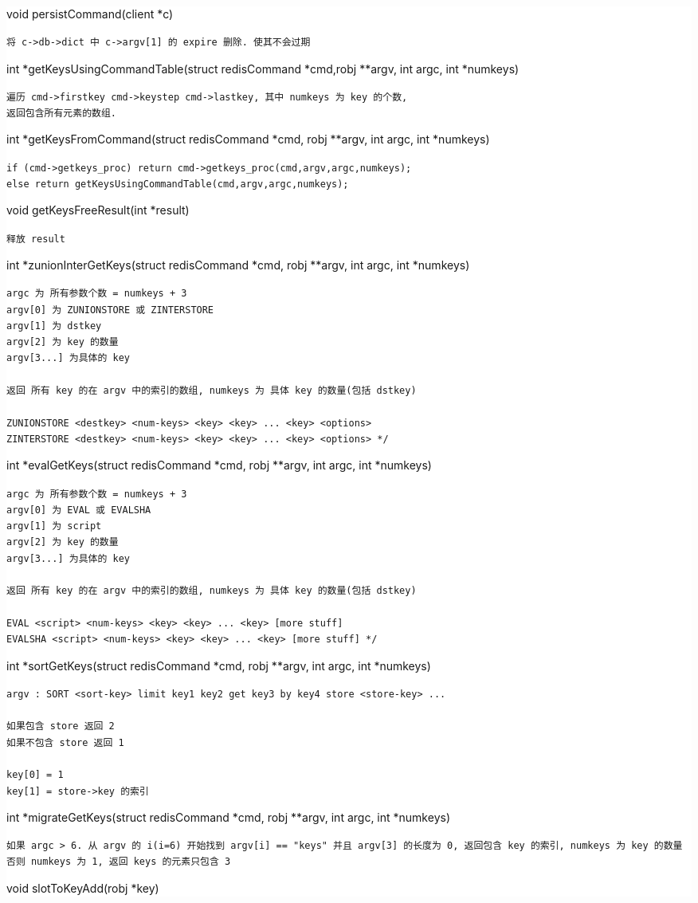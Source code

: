 void persistCommand(client *c)

    将 c->db->dict 中 c->argv[1] 的 expire 删除. 使其不会过期

int *getKeysUsingCommandTable(struct redisCommand *cmd,robj **argv, int argc, int *numkeys)

    遍历 cmd->firstkey cmd->keystep cmd->lastkey, 其中 numkeys 为 key 的个数,
    返回包含所有元素的数组.

int *getKeysFromCommand(struct redisCommand *cmd, robj **argv, int argc, int *numkeys)

    if (cmd->getkeys_proc) return cmd->getkeys_proc(cmd,argv,argc,numkeys);
    else return getKeysUsingCommandTable(cmd,argv,argc,numkeys);

void getKeysFreeResult(int *result)

    释放 result

int *zunionInterGetKeys(struct redisCommand *cmd, robj **argv, int argc, int *numkeys)

    argc 为 所有参数个数 = numkeys + 3
    argv[0] 为 ZUNIONSTORE 或 ZINTERSTORE
    argv[1] 为 dstkey
    argv[2] 为 key 的数量
    argv[3...] 为具体的 key

    返回 所有 key 的在 argv 中的索引的数组, numkeys 为 具体 key 的数量(包括 dstkey)

    ZUNIONSTORE <destkey> <num-keys> <key> <key> ... <key> <options>
    ZINTERSTORE <destkey> <num-keys> <key> <key> ... <key> <options> */

int *evalGetKeys(struct redisCommand *cmd, robj **argv, int argc, int *numkeys)

    argc 为 所有参数个数 = numkeys + 3
    argv[0] 为 EVAL 或 EVALSHA
    argv[1] 为 script
    argv[2] 为 key 的数量
    argv[3...] 为具体的 key

    返回 所有 key 的在 argv 中的索引的数组, numkeys 为 具体 key 的数量(包括 dstkey)

    EVAL <script> <num-keys> <key> <key> ... <key> [more stuff]
    EVALSHA <script> <num-keys> <key> <key> ... <key> [more stuff] */

int *sortGetKeys(struct redisCommand *cmd, robj **argv, int argc, int *numkeys)

    argv : SORT <sort-key> limit key1 key2 get key3 by key4 store <store-key> ...

    如果包含 store 返回 2
    如果不包含 store 返回 1

    key[0] = 1
    key[1] = store->key 的索引

int *migrateGetKeys(struct redisCommand *cmd, robj **argv, int argc, int *numkeys)

    如果 argc > 6. 从 argv 的 i(i=6) 开始找到 argv[i] == "keys" 并且 argv[3] 的长度为 0, 返回包含 key 的索引, numkeys 为 key 的数量
    否则 numkeys 为 1, 返回 keys 的元素只包含 3

void slotToKeyAdd(robj *key)
